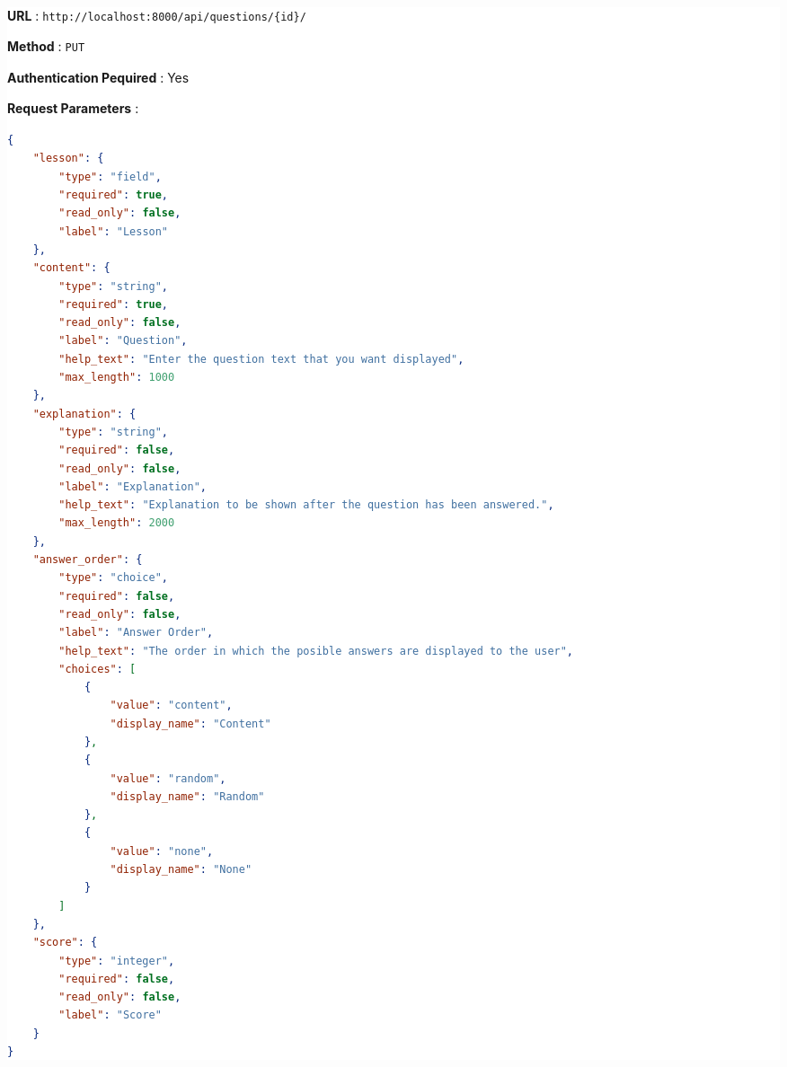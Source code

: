 
**URL** : `http://localhost:8000/api/questions/{id}/`

**Method** : `PUT`

**Authentication Pequired** : Yes

**Request Parameters** :

```json
{
    "lesson": {
        "type": "field",
        "required": true,
        "read_only": false,
        "label": "Lesson"
    },
    "content": {
        "type": "string",
        "required": true,
        "read_only": false,
        "label": "Question",
        "help_text": "Enter the question text that you want displayed",
        "max_length": 1000
    },
    "explanation": {
        "type": "string",
        "required": false,
        "read_only": false,
        "label": "Explanation",
        "help_text": "Explanation to be shown after the question has been answered.",
        "max_length": 2000
    },
    "answer_order": {
        "type": "choice",
        "required": false,
        "read_only": false,
        "label": "Answer Order",
        "help_text": "The order in which the posible answers are displayed to the user",
        "choices": [
            {
                "value": "content",
                "display_name": "Content"
            },
            {
                "value": "random",
                "display_name": "Random"
            },
            {
                "value": "none",
                "display_name": "None"
            }
        ]
    },
    "score": {
        "type": "integer",
        "required": false,
        "read_only": false,
        "label": "Score"
    }
}
```
